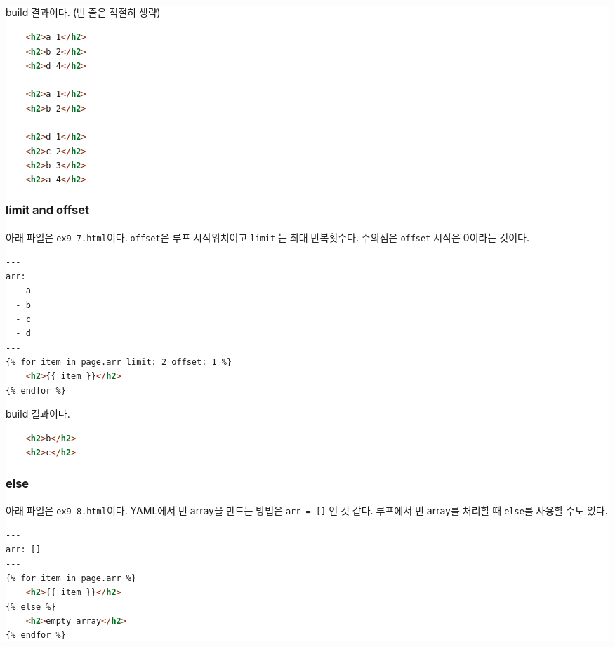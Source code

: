 build 결과이다. (빈 줄은 적절히 생략)

```html
    <h2>a 1</h2>   
    <h2>b 2</h2>
    <h2>d 4</h2>

    <h2>a 1</h2>
    <h2>b 2</h2>

    <h2>d 1</h2>
    <h2>c 2</h2>
    <h2>b 3</h2>
    <h2>a 4</h2>
```

### limit and offset

아래 파일은 `ex9-7.html`이다. `offset`은 루프 시작위치이고 `limit` 는 최대 반복횟수다. 주의점은 `offset` 시작은 0이라는 것이다.

```html
---
arr:
  - a
  - b
  - c
  - d
---
{% for item in page.arr limit: 2 offset: 1 %}
    <h2>{{ item }}</h2>
{% endfor %}
```

build 결과이다.

```html
    <h2>b</h2>
    <h2>c</h2>
```

### else

아래 파일은 `ex9-8.html`이다. YAML에서 빈 array을 만드는 방법은 `arr = []` 인 것 같다. 루프에서 빈 array를 처리할 때 `else`를 사용할 수도 있다.

```html
---
arr: []
---
{% for item in page.arr %}
    <h2>{{ item }}</h2>
{% else %}
    <h2>empty array</h2>
{% endfor %}
```
